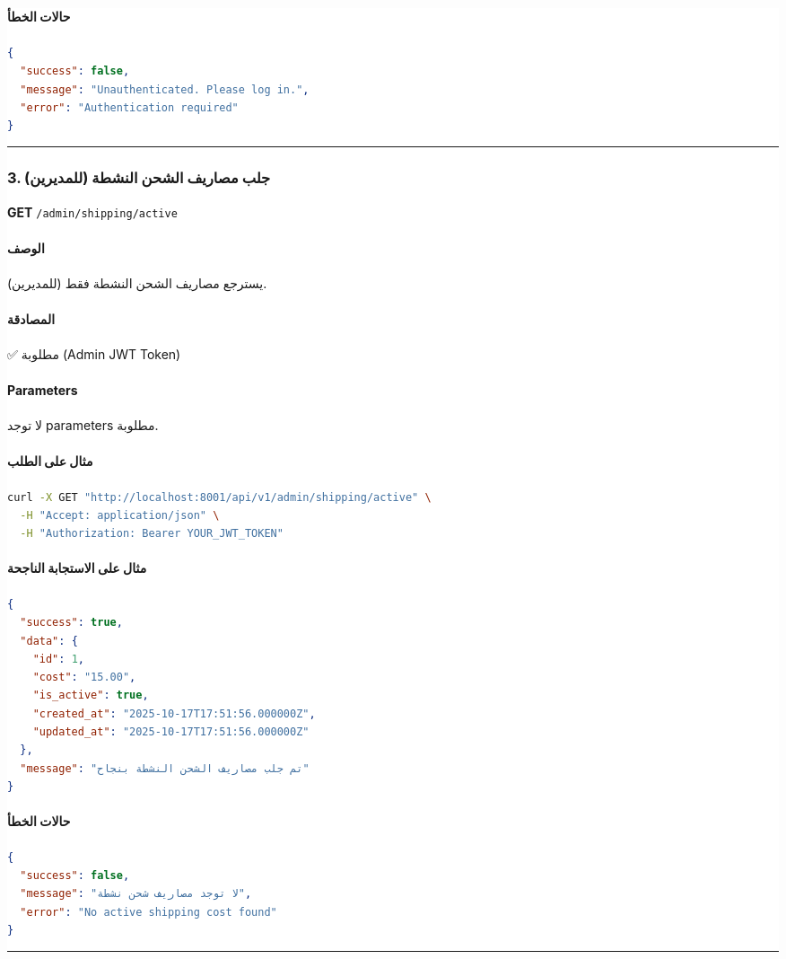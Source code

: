 #### حالات الخطأ
```json
{
  "success": false,
  "message": "Unauthenticated. Please log in.",
  "error": "Authentication required"
}
```

---

### 3. جلب مصاريف الشحن النشطة (للمديرين)

**GET** `/admin/shipping/active`

#### الوصف
يسترجع مصاريف الشحن النشطة فقط (للمديرين).

#### المصادقة
✅ مطلوبة (Admin JWT Token)

#### Parameters
لا توجد parameters مطلوبة.

#### مثال على الطلب
```bash
curl -X GET "http://localhost:8001/api/v1/admin/shipping/active" \
  -H "Accept: application/json" \
  -H "Authorization: Bearer YOUR_JWT_TOKEN"
```

#### مثال على الاستجابة الناجحة
```json
{
  "success": true,
  "data": {
    "id": 1,
    "cost": "15.00",
    "is_active": true,
    "created_at": "2025-10-17T17:51:56.000000Z",
    "updated_at": "2025-10-17T17:51:56.000000Z"
  },
  "message": "تم جلب مصاريف الشحن النشطة بنجاح"
}
```

#### حالات الخطأ
```json
{
  "success": false,
  "message": "لا توجد مصاريف شحن نشطة",
  "error": "No active shipping cost found"
}
```

---